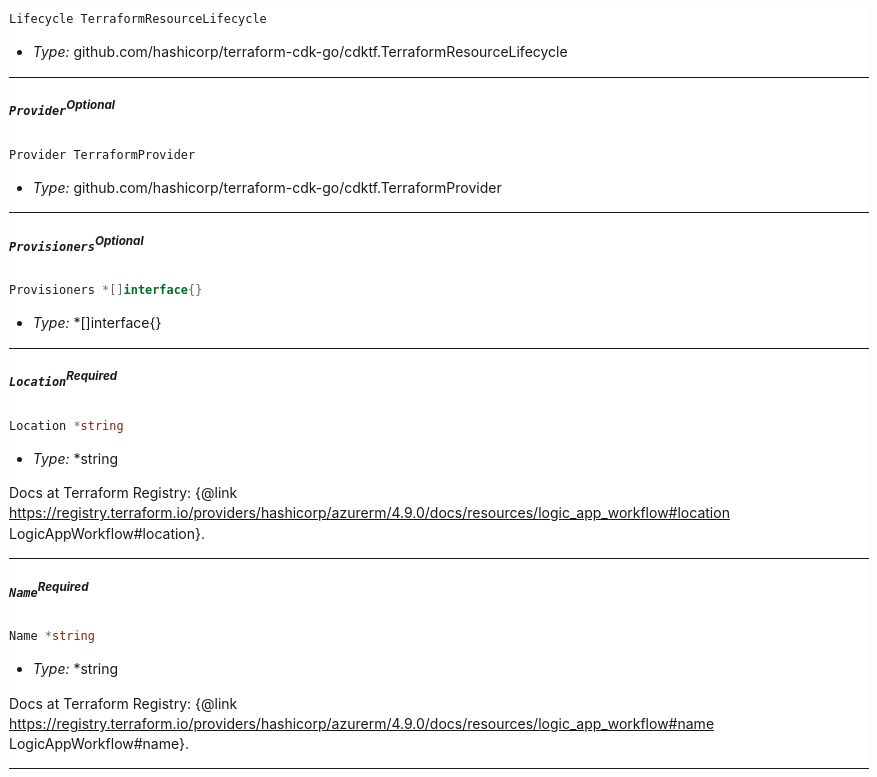 ```go
Lifecycle TerraformResourceLifecycle
```

- *Type:* github.com/hashicorp/terraform-cdk-go/cdktf.TerraformResourceLifecycle

---

##### `Provider`<sup>Optional</sup> <a name="Provider" id="@cdktf/provider-azurerm.logicAppWorkflow.LogicAppWorkflowConfig.property.provider"></a>

```go
Provider TerraformProvider
```

- *Type:* github.com/hashicorp/terraform-cdk-go/cdktf.TerraformProvider

---

##### `Provisioners`<sup>Optional</sup> <a name="Provisioners" id="@cdktf/provider-azurerm.logicAppWorkflow.LogicAppWorkflowConfig.property.provisioners"></a>

```go
Provisioners *[]interface{}
```

- *Type:* *[]interface{}

---

##### `Location`<sup>Required</sup> <a name="Location" id="@cdktf/provider-azurerm.logicAppWorkflow.LogicAppWorkflowConfig.property.location"></a>

```go
Location *string
```

- *Type:* *string

Docs at Terraform Registry: {@link https://registry.terraform.io/providers/hashicorp/azurerm/4.9.0/docs/resources/logic_app_workflow#location LogicAppWorkflow#location}.

---

##### `Name`<sup>Required</sup> <a name="Name" id="@cdktf/provider-azurerm.logicAppWorkflow.LogicAppWorkflowConfig.property.name"></a>

```go
Name *string
```

- *Type:* *string

Docs at Terraform Registry: {@link https://registry.terraform.io/providers/hashicorp/azurerm/4.9.0/docs/resources/logic_app_workflow#name LogicAppWorkflow#name}.

---